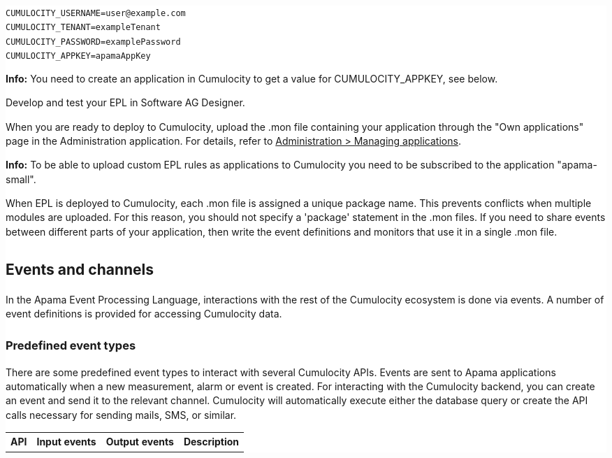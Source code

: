 ```
CUMULOCITY_USERNAME=user@example.com
CUMULOCITY_TENANT=exampleTenant
CUMULOCITY_PASSWORD=examplePassword
CUMULOCITY_APPKEY=apamaAppKey

```

**Info:** You need to create an application in Cumulocity to get a value for CUMULOCITY_APPKEY, see below.

Develop and test your EPL in Software AG Designer.

When you are ready to deploy to Cumulocity, upload the .mon file containing your application through the "Own applications" page in the Administration application. For details, refer to [Administration > Managing applications](/guides/users-guide/administration#applications). 

**Info:** To be able to upload custom EPL rules as applications to Cumulocity you need to be subscribed to the application "apama-small". 

When EPL is deployed to Cumulocity, each .mon file is assigned a unique package name. This prevents conflicts when multiple modules are uploaded. For this reason, you should not specify a 'package' statement in the .mon files. If you need to share events between different parts of your application, then write the event definitions and monitors that use it in a single .mon file.

## Events and channels

In the Apama Event Processing Language, interactions with the rest of the Cumulocity ecosystem is done via events. A number of event definitions is provided for accessing Cumulocity data.

### Predefined event types

There are some predefined event types to interact with several Cumulocity APIs. Events are sent to Apama applications automatically when a new measurement, alarm or event is created. For interacting with the Cumulocity backend, you can create an event and send it to the relevant channel. Cumulocity will automatically execute either the database query or create the API calls necessary for sending mails, SMS, or similar.

<table class="wrapped confluenceTable"><colgroup><col><col><col><col></colgroup>

<thead>

<tr>

<th style="text-align: left;" class="confluenceTh">API</th>

<th style="text-align: left;" class="confluenceTh">Input events</th>

<th style="text-align: left;" class="confluenceTh">Output events</th>

<th style="text-align: left;" class="confluenceTh">Description</th>

</tr>

</thead>

<tbody>

<tr>
